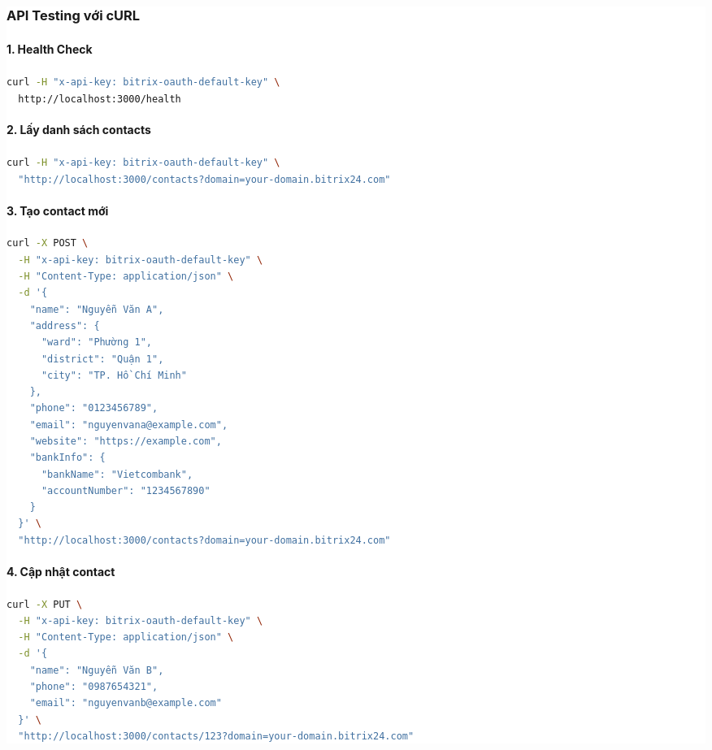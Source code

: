 ```bash
```

### API Testing với cURL

#### 1. Health Check
```bash
curl -H "x-api-key: bitrix-oauth-default-key" \
  http://localhost:3000/health
```

#### 2. Lấy danh sách contacts
```bash
curl -H "x-api-key: bitrix-oauth-default-key" \
  "http://localhost:3000/contacts?domain=your-domain.bitrix24.com"
```

#### 3. Tạo contact mới
```bash
curl -X POST \
  -H "x-api-key: bitrix-oauth-default-key" \
  -H "Content-Type: application/json" \
  -d '{
    "name": "Nguyễn Văn A",
    "address": {
      "ward": "Phường 1",
      "district": "Quận 1", 
      "city": "TP. Hồ Chí Minh"
    },
    "phone": "0123456789",
    "email": "nguyenvana@example.com",
    "website": "https://example.com",
    "bankInfo": {
      "bankName": "Vietcombank",
      "accountNumber": "1234567890"
    }
  }' \
  "http://localhost:3000/contacts?domain=your-domain.bitrix24.com"
```

#### 4. Cập nhật contact
```bash
curl -X PUT \
  -H "x-api-key: bitrix-oauth-default-key" \
  -H "Content-Type: application/json" \
  -d '{
    "name": "Nguyễn Văn B",
    "phone": "0987654321",
    "email": "nguyenvanb@example.com"
  }' \
  "http://localhost:3000/contacts/123?domain=your-domain.bitrix24.com"
```
